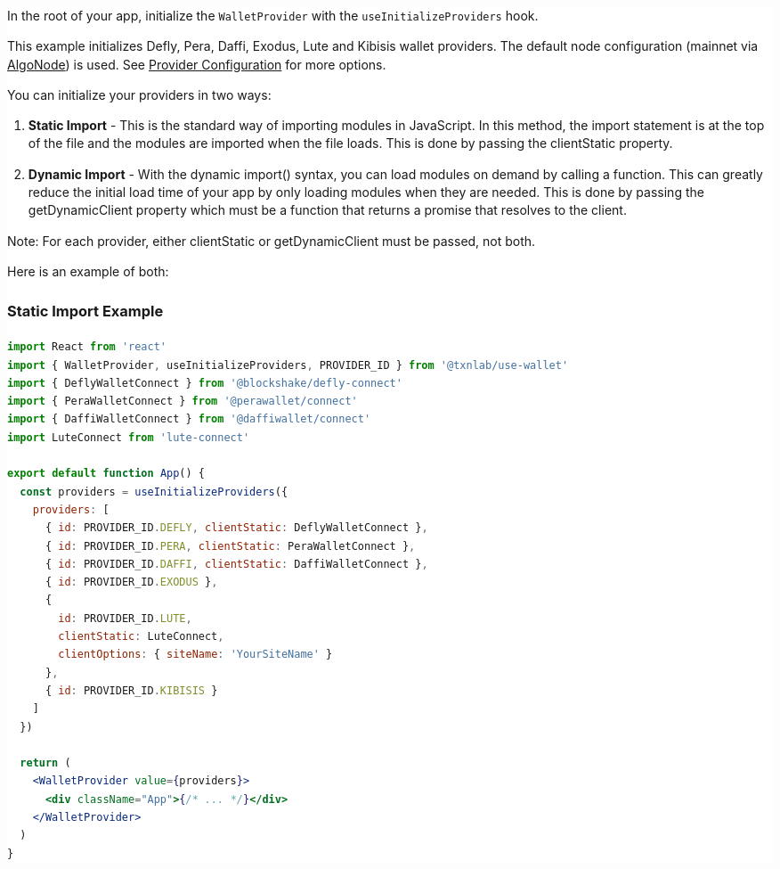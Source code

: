 In the root of your app, initialize the `WalletProvider` with the `useInitializeProviders` hook.

This example initializes Defly, Pera, Daffi, Exodus, Lute and Kibisis wallet providers. The default node configuration (mainnet via [AlgoNode](https://algonode.io/api/)) is used. See [Provider Configuration](#provider-configuration) for more options.

You can initialize your providers in two ways:

1. **Static Import** - This is the standard way of importing modules in JavaScript. In this method, the import statement is at the top of the file and the modules are imported when the file loads. This is done by passing the clientStatic property.

2. **Dynamic Import** - With the dynamic import() syntax, you can load modules on demand by calling a function. This can greatly reduce the initial load time of your app by only loading modules when they are needed. This is done by passing the getDynamicClient property which must be a function that returns a promise that resolves to the client.

Note: For each provider, either clientStatic or getDynamicClient must be passed, not both.

Here is an example of both:

### Static Import Example

```jsx
import React from 'react'
import { WalletProvider, useInitializeProviders, PROVIDER_ID } from '@txnlab/use-wallet'
import { DeflyWalletConnect } from '@blockshake/defly-connect'
import { PeraWalletConnect } from '@perawallet/connect'
import { DaffiWalletConnect } from '@daffiwallet/connect'
import LuteConnect from 'lute-connect'

export default function App() {
  const providers = useInitializeProviders({
    providers: [
      { id: PROVIDER_ID.DEFLY, clientStatic: DeflyWalletConnect },
      { id: PROVIDER_ID.PERA, clientStatic: PeraWalletConnect },
      { id: PROVIDER_ID.DAFFI, clientStatic: DaffiWalletConnect },
      { id: PROVIDER_ID.EXODUS },
      {
        id: PROVIDER_ID.LUTE,
        clientStatic: LuteConnect,
        clientOptions: { siteName: 'YourSiteName' }
      },
      { id: PROVIDER_ID.KIBISIS }
    ]
  })

  return (
    <WalletProvider value={providers}>
      <div className="App">{/* ... */}</div>
    </WalletProvider>
  )
}
```
